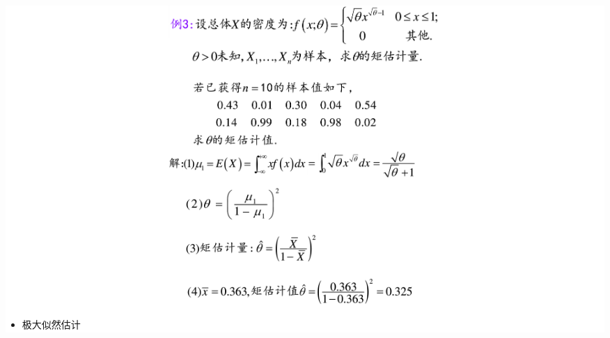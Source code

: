 <div align=center><img src="./pictures/19.png" width="400"/></div>  

<div align=center><img src="./pictures/20.png" width="400"/></div>  

- 极大似然估计  